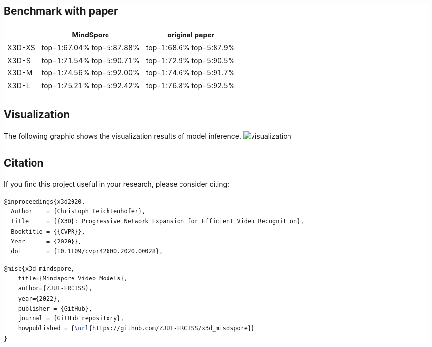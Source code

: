 ## Benchmark with paper

|               | MindSpore | original paper |
| ------------- | --------- | ---------------- |
| X3D-XS        | top-1:67.04% top-5:87.88% | top-1:68.6% top-5:87.9% |
| X3D-S         | top-1:71.54% top-5:90.71% | top-1:72.9% top-5:90.5% |
| X3D-M       	| top-1:74.56% top-5:92.00% | top-1:74.6% top-5:91.7% |
| X3D-L         | top-1:75.21% top-5:92.42% | top-1:76.8% top-5:92.5% |

## Visualization

The following graphic shows the visualization results of model inference.
![visualization](https://gitee.com/yanlq46462828/zjut_mindvideo/raw/master/tutorials/classification/x3d/pics/video.gif)

## Citation

If you find this project useful in your research, please consider citing:

```latex
@inproceedings{x3d2020,
  Author    = {Christoph Feichtenhofer},
  Title     = {{X3D}: Progressive Network Expansion for Efficient Video Recognition},
  Booktitle = {{CVPR}},
  Year      = {2020}},
  doi       = {10.1109/cvpr42600.2020.00028},
```

```latex
@misc{x3d_mindspore,
    title={Mindspore Video Models},
    author={ZJUT-ERCISS},
    year={2022},
    publisher = {GitHub},
    journal = {GitHub repository},
    howpublished = {\url{https://github.com/ZJUT-ERCISS/x3d_misdspore}}
}
```
